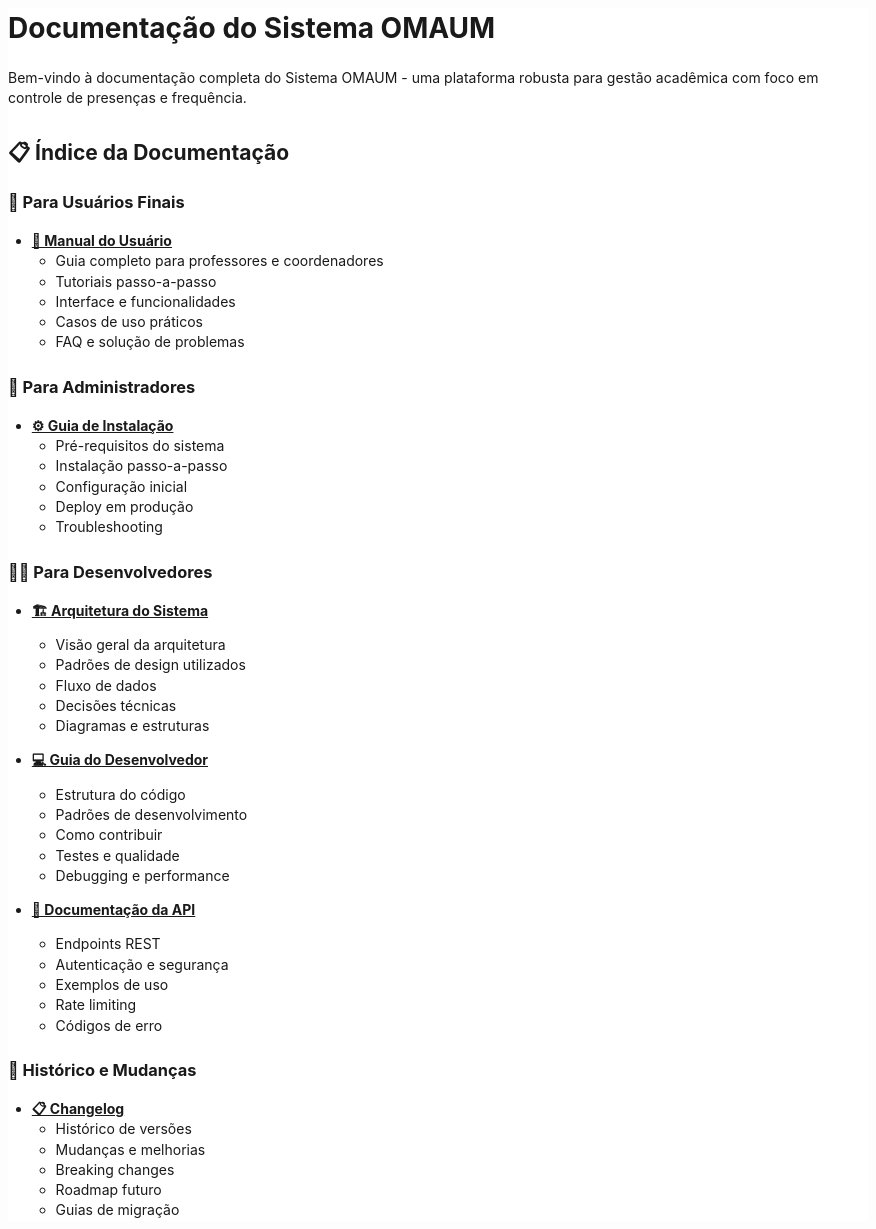 # Documentação do Sistema OMAUM

Bem-vindo à documentação completa do Sistema OMAUM - uma plataforma robusta para gestão acadêmica com foco em controle de presenças e frequência.

## 📋 Índice da Documentação

### 🎯 Para Usuários Finais
- **[📖 Manual do Usuário](MANUAL_USUARIO.md)**
  - Guia completo para professores e coordenadores
  - Tutoriais passo-a-passo
  - Interface e funcionalidades
  - Casos de uso práticos
  - FAQ e solução de problemas

### 🔧 Para Administradores
- **[⚙️ Guia de Instalação](GUIA_INSTALACAO.md)**
  - Pré-requisitos do sistema
  - Instalação passo-a-passo
  - Configuração inicial
  - Deploy em produção
  - Troubleshooting

### 👨‍💻 Para Desenvolvedores
- **[🏗️ Arquitetura do Sistema](ARQUITETURA_PRESENCAS.md)**
  - Visão geral da arquitetura
  - Padrões de design utilizados
  - Fluxo de dados
  - Decisões técnicas
  - Diagramas e estruturas

- **[💻 Guia do Desenvolvedor](GUIA_DESENVOLVEDOR.md)**
  - Estrutura do código
  - Padrões de desenvolvimento
  - Como contribuir
  - Testes e qualidade
  - Debugging e performance

- **[🔌 Documentação da API](API_DOCUMENTATION.md)**
  - Endpoints REST
  - Autenticação e segurança
  - Exemplos de uso
  - Rate limiting
  - Códigos de erro

### 📝 Histórico e Mudanças
- **[📋 Changelog](CHANGELOG.md)**
  - Histórico de versões
  - Mudanças e melhorias
  - Breaking changes
  - Roadmap futuro
  - Guias de migração

